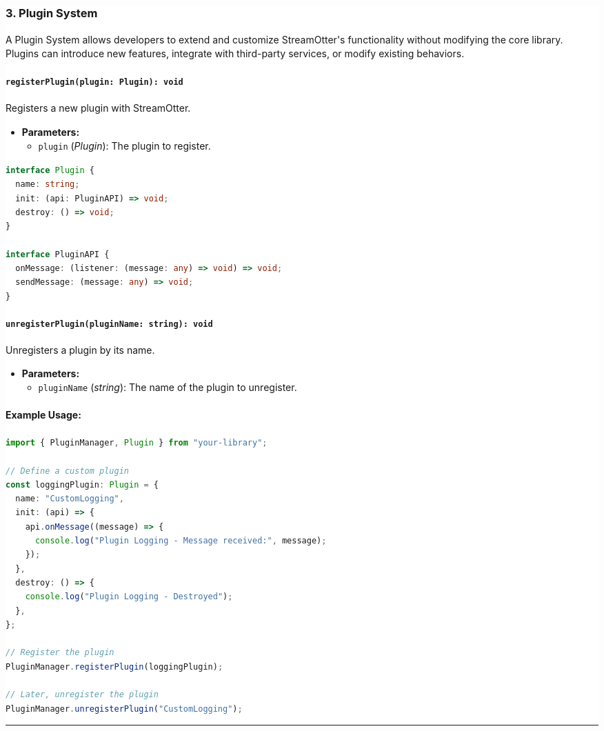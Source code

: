 
### 3. Plugin System

A Plugin System allows developers to extend and customize StreamOtter's functionality without modifying the core library. Plugins can introduce new features, integrate with third-party services, or modify existing behaviors.

#### **`registerPlugin(plugin: Plugin): void`**

Registers a new plugin with StreamOtter.

- **Parameters:**
  - `plugin` (_Plugin_): The plugin to register.

```typescript
interface Plugin {
  name: string;
  init: (api: PluginAPI) => void;
  destroy: () => void;
}

interface PluginAPI {
  onMessage: (listener: (message: any) => void) => void;
  sendMessage: (message: any) => void;
}
```

#### **`unregisterPlugin(pluginName: string): void`**

Unregisters a plugin by its name.

- **Parameters:**
  - `pluginName` (_string_): The name of the plugin to unregister.

#### **Example Usage:**

```typescript
import { PluginManager, Plugin } from "your-library";

// Define a custom plugin
const loggingPlugin: Plugin = {
  name: "CustomLogging",
  init: (api) => {
    api.onMessage((message) => {
      console.log("Plugin Logging - Message received:", message);
    });
  },
  destroy: () => {
    console.log("Plugin Logging - Destroyed");
  },
};

// Register the plugin
PluginManager.registerPlugin(loggingPlugin);

// Later, unregister the plugin
PluginManager.unregisterPlugin("CustomLogging");
```

---